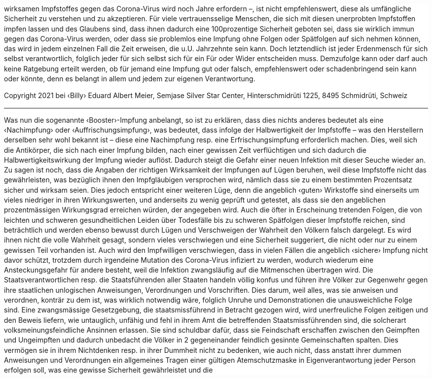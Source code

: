 wirksamen Impfstoffes gegen das Corona-Virus wird noch Jahre erfordern –, ist nicht empfehlenswert, diese als umfängliche Sicherheit zu verstehen und zu akzeptieren. Für viele vertrauensselige Menschen, die sich mit diesen unerprobten
Impfstoffen impfen lassen und des Glaubens sind, dass ihnen dadurch eine 100prozentige Sicherheit geboten sei, dass sie
wirklich immun gegen das Corona-Virus werden, oder dass sie problemlos eine Impfung ohne Folgen oder Spätfolgen auf
sich nehmen können, das wird in jedem einzelnen Fall die Zeit erweisen, die u.U. Jahrzehnte sein kann. Doch letztendlich
ist jeder Erdenmensch für sich selbst verantwortlich, folglich jeder für sich selbst sich für ein Für oder Wider entscheiden
muss. Demzufolge kann oder darf auch keine Ratgebung erteilt werden, ob für jemand eine Impfung gut oder falsch, empfehlenswert oder schadenbringend sein kann oder könnte, denn es belangt in allem und jedem zur eigenen Verantwortung.

Copyright 2021 bei ‹Billy› Eduard Albert Meier, Semjase Silver Star Center, Hinterschmidrüti 1225, 8495 Schmidrüti, Schweiz


-----

Was nun die sogenannte ‹Booster›-Impfung anbelangt, so ist zu erklären, dass dies nichts anderes bedeutet als eine ‹Nachimpfung› oder ‹Auffrischungsimpfung›, was bedeutet, dass infolge der Halbwertigkeit der Impfstoffe – was den Herstellern
derselben sehr wohl bekannt ist – diese eine Nachimpfung resp. eine Erfrischungsimpfung erforderlich machen. Dies, weil
sich die Antikörper, die sich nach einer Impfung bilden, nach einer gewissen Zeit verflüchtigen und sich dadurch die Halbwertigkeitswirkung der Impfung wieder auflöst. Dadurch steigt die Gefahr einer neuen Infektion mit dieser Seuche wieder
an.
Zu sagen ist noch, dass die Angaben der richtigen Wirksamkeit der Impfungen auf Lügen beruhen, weil diese Impfstoffe
nicht das gewährleisten, was bezüglich ihnen den Impfgläubigen versprochen wird, nämlich dass sie zu einem bestimmten
Prozentsatz sicher und wirksam seien. Dies jedoch entspricht einer weiteren Lüge, denn die angeblich ‹guten› Wirkstoffe
sind einerseits um vieles niedriger in ihren Wirkungswerten, und anderseits zu wenig geprüft und getestet, als dass sie den
angeblichen prozentmässigen Wirkungsgrad erreichen würden, der angegeben wird.
Auch die öfter in Erscheinung tretenden Folgen, die von leichten und schweren gesundheitlichen Leiden über Todesfälle
bis zu schweren Spätfolgen dieser Impfstoffe reichen, sind beträchtlich und werden ebenso bewusst durch Lügen und Verschweigen der Wahrheit den Völkern falsch dargelegt. Es wird ihnen nicht die volle Wahrheit gesagt, sondern vieles verschwiegen und eine Sicherheit suggeriert, die nicht oder nur zu einem gewissen Teil vorhanden ist. Auch wird den Impfwilligen verschwiegen, dass in vielen Fällen die angeblich ‹sichere› Impfung nicht davor schützt, trotzdem durch irgendeine
Mutation des Corona-Virus infiziert zu werden, wodurch wiederum eine Ansteckungsgefahr für andere besteht, weil die
Infektion zwangsläufig auf die Mitmenschen übertragen wird.
Die Staatsverantwortlichen resp. die Staatsführenden aller Staaten handeln völlig konfus und führen ihre Völker zur Gegenwehr gegen ihre staatlichen unlogischen Anweisungen, Verordnungen und Vorschriften. Dies darum, weil alles, was sie
anweisen und verordnen, konträr zu dem ist, was wirklich notwendig wäre, folglich Unruhe und Demonstrationen die unausweichliche Folge sind. Eine zwangsmässige Gesetzgebung, die staatsmissführend in Betracht gezogen wird, wird unerfreuliche Folgen zeitigen und den Beweis liefern, wie untauglich, unfähig und fehl in ihrem Amt die betreffenden Staatsmissführenden sind, die solcherart volksmeinungsfeindliche Ansinnen erlassen. Sie sind schuldbar dafür, dass sie
Feindschaft erschaffen zwischen den Geimpften und Ungeimpften und dadurch unbedacht die Völker in 2 gegeneinander
feindlich gesinnte Gemeinschaften spalten. Dies vermögen sie in ihrem Nichtdenken resp. in ihrer Dummheit nicht zu bedenken, wie auch nicht, dass anstatt ihrer dummen Anweisungen und Verordnungen ein allgemeines Tragen einer gültigen
Atemschutzmaske in Eigenverantwortung jeder Person erfolgen soll, was eine gewisse Sicherheit gewährleistet und die